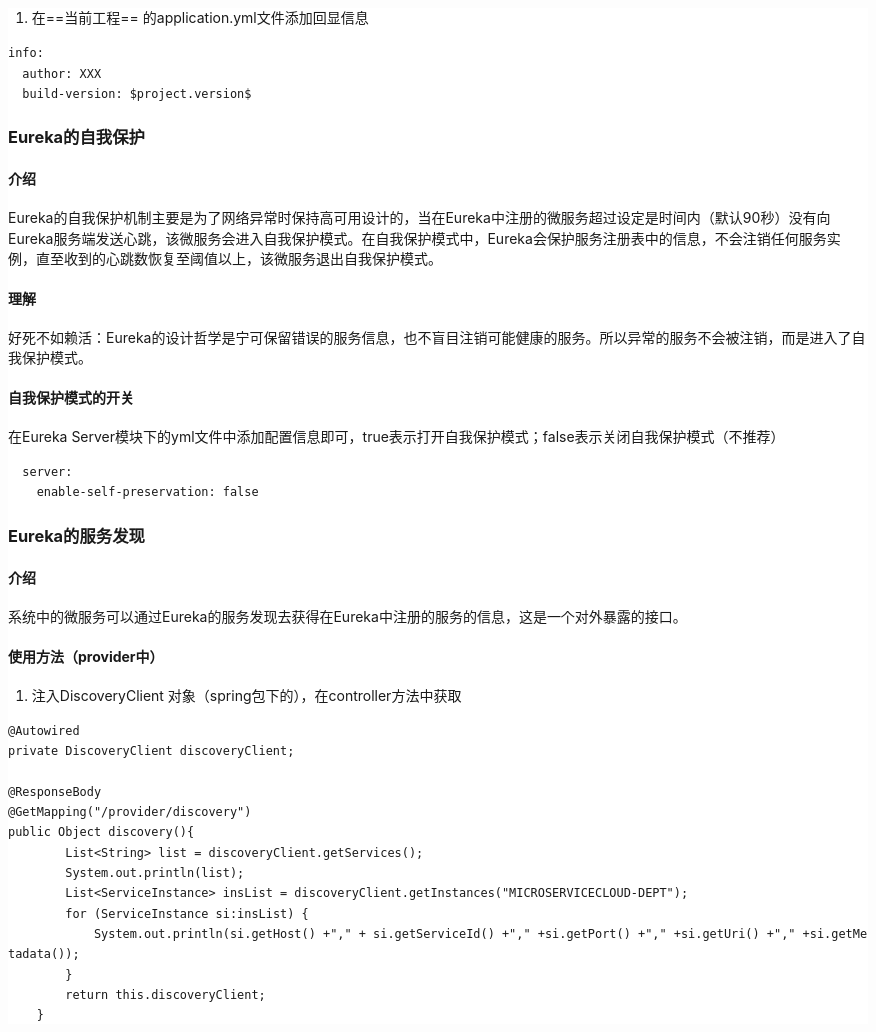 1. 在==当前工程== 的application.yml文件添加回显信息

```
info:
  author: XXX
  build-version: $project.version$
```

### Eureka的自我保护

#### 介绍

Eureka的自我保护机制主要是为了网络异常时保持高可用设计的，当在Eureka中注册的微服务超过设定是时间内（默认90秒）没有向Eureka服务端发送心跳，该微服务会进入自我保护模式。在自我保护模式中，Eureka会保护服务注册表中的信息，不会注销任何服务实例，直至收到的心跳数恢复至阈值以上，该微服务退出自我保护模式。

#### 理解

好死不如赖活：Eureka的设计哲学是宁可保留错误的服务信息，也不盲目注销可能健康的服务。所以异常的服务不会被注销，而是进入了自我保护模式。

#### 自我保护模式的开关

在Eureka Server模块下的yml文件中添加配置信息即可，true表示打开自我保护模式；false表示关闭自我保护模式（不推荐）

```
  server:
    enable-self-preservation: false
```

### Eureka的服务发现

#### 介绍

系统中的微服务可以通过Eureka的服务发现去获得在Eureka中注册的服务的信息，这是一个对外暴露的接口。

#### 使用方法（provider中）

1. 注入DiscoveryClient 对象（spring包下的），在controller方法中获取

```
@Autowired
private DiscoveryClient discoveryClient;    

@ResponseBody
@GetMapping("/provider/discovery")
public Object discovery(){
        List<String> list = discoveryClient.getServices();
        System.out.println(list);
        List<ServiceInstance> insList = discoveryClient.getInstances("MICROSERVICECLOUD-DEPT");
        for (ServiceInstance si:insList) {
            System.out.println(si.getHost() +"," + si.getServiceId() +"," +si.getPort() +"," +si.getUri() +"," +si.getMetadata());
        }
        return this.discoveryClient;
    }
```
